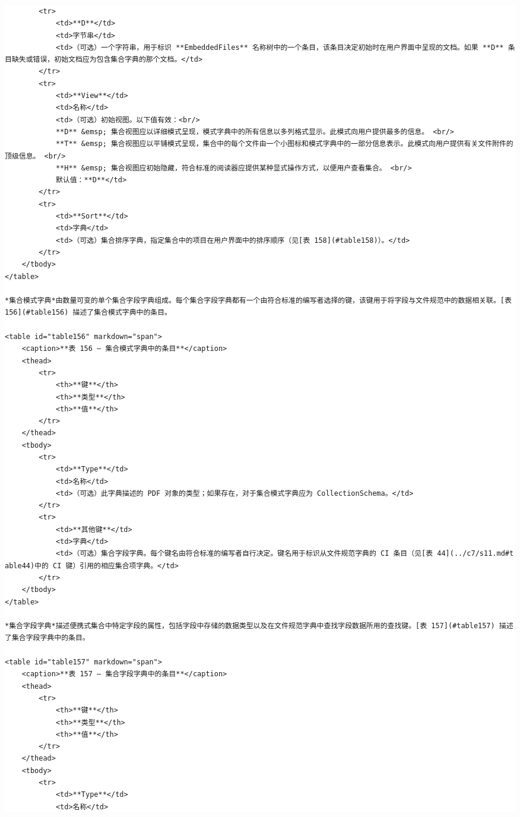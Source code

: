             <tr>
                <td>**D**</td>
                <td>字节串</td>
                <td>（可选）一个字符串，用于标识 **EmbeddedFiles** 名称树中的一个条目，该条目决定初始时在用户界面中呈现的文档。如果 **D** 条目缺失或错误，初始文档应为包含集合字典的那个文档。</td>
            </tr>
            <tr>
                <td>**View**</td>
                <td>名称</td>
                <td>（可选）初始视图。以下值有效：<br/>
                **D** &emsp; 集合视图应以详细模式呈现，模式字典中的所有信息以多列格式显示。此模式向用户提供最多的信息。 <br/>
                **T** &emsp; 集合视图应以平铺模式呈现，集合中的每个文件由一个小图标和模式字典中的一部分信息表示。此模式向用户提供有关文件附件的顶级信息。 <br/>
                **H** &emsp; 集合视图应初始隐藏，符合标准的阅读器应提供某种显式操作方式，以便用户查看集合。 <br/>
                默认值：**D**</td>
            </tr>
            <tr>
                <td>**Sort**</td>
                <td>字典</td>
                <td>（可选）集合排序字典，指定集合中的项目在用户界面中的排序顺序（见[表 158](#table158)）。</td>
            </tr>
        </tbody>
    </table>
    
    *集合模式字典*由数量可变的单个集合字段字典组成。每个集合字段字典都有一个由符合标准的编写者选择的键，该键用于将字段与文件规范中的数据相关联。[表 156](#table156) 描述了集合模式字典中的条目。

    <table id="table156" markdown="span">
        <caption>**表 156 – 集合模式字典中的条目**</caption>
        <thead>
            <tr>
                <th>**键**</th>
                <th>**类型**</th>
                <th>**值**</th>
            </tr>
        </thead>
        <tbody>
            <tr>
                <td>**Type**</td>
                <td>名称</td>
                <td>（可选）此字典描述的 PDF 对象的类型；如果存在，对于集合模式字典应为 CollectionSchema。</td>
            </tr>
            <tr>
                <td>**其他键**</td>
                <td>字典</td>
                <td>（可选）集合字段字典。每个键名由符合标准的编写者自行决定。键名用于标识从文件规范字典的 CI 条目（见[表 44](../c7/s11.md#table44)中的 CI 键）引用的相应集合项字典。</td>
            </tr>
        </tbody>
    </table>

    *集合字段字典*描述便携式集合中特定字段的属性，包括字段中存储的数据类型以及在文件规范字典中查找字段数据所用的查找键。[表 157](#table157) 描述了集合字段字典中的条目。

    <table id="table157" markdown="span">
        <caption>**表 157 – 集合字段字典中的条目**</caption>
        <thead>
            <tr>
                <th>**键**</th>
                <th>**类型**</th>
                <th>**值**</th>
            </tr>
        </thead>
        <tbody>
            <tr>
                <td>**Type**</td>
                <td>名称</td>